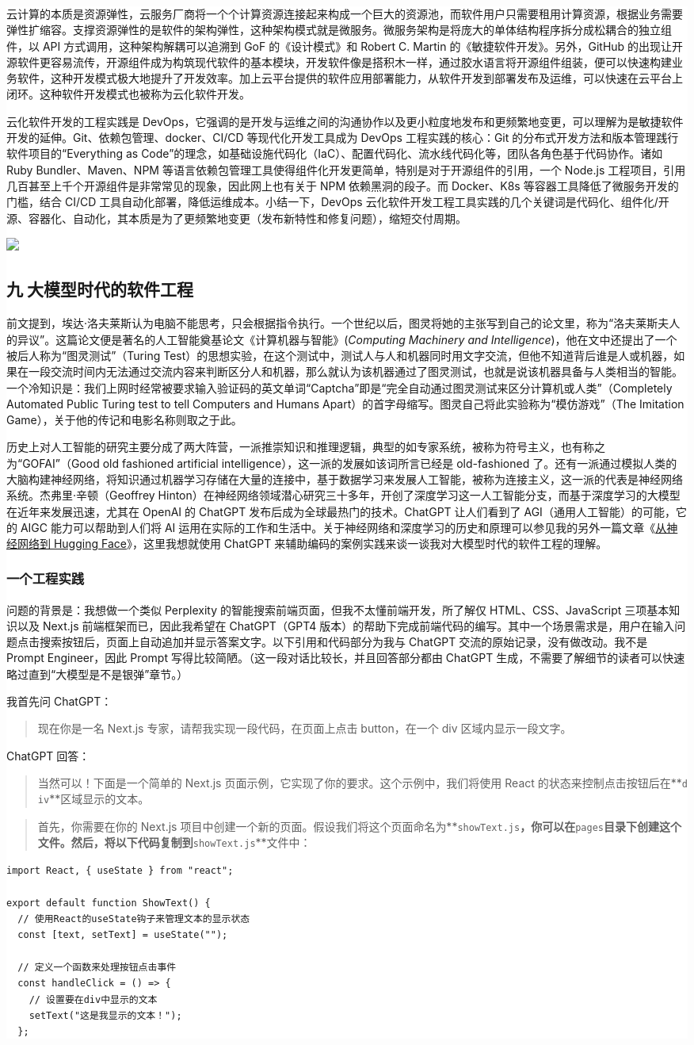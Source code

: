 云计算的本质是资源弹性，云服务厂商将一个个计算资源连接起来构成一个巨大的资源池，而软件用户只需要租用计算资源，根据业务需要弹性扩缩容。支撑资源弹性的是软件的架构弹性，这种架构模式就是微服务。微服务架构是将庞大的单体结构程序拆分成松耦合的独立组件，以 API 方式调用，这种架构解耦可以追溯到 GoF 的《设计模式》和 Robert C. Martin 的《敏捷软件开发》。另外，GitHub 的出现让开源软件更容易流传，开源组件成为构筑现代软件的基本模块，开发软件像是搭积木一样，通过胶水语言将开源组件组装，便可以快速构建业务软件，这种开发模式极大地提升了开发效率。加上云平台提供的软件应用部署能力，从软件开发到部署发布及运维，可以快速在云平台上闭环。这种软件开发模式也被称为云化软件开发。

云化软件开发的工程实践是 DevOps，它强调的是开发与运维之间的沟通协作以及更小粒度地发布和更频繁地变更，可以理解为是敏捷软件开发的延伸。Git、依赖包管理、docker、CI/CD 等现代化开发工具成为 DevOps 工程实践的核心：Git 的分布式开发方法和版本管理践行软件项目的“Everything as Code”的理念，如基础设施代码化（IaC）、配置代码化、流水线代码化等，团队各角色基于代码协作。诸如 Ruby Bundler、Maven、NPM 等语言依赖包管理工具使得组件化开发更简单，特别是对于开源组件的引用，一个 Node.js 工程项目，引用几百甚至上千个开源组件是非常常见的现象，因此网上也有关于 NPM 依赖黑洞的段子。而 Docker、K8s 等容器工具降低了微服务开发的门槛，结合 CI/CD 工具自动化部署，降低运维成本。小结一下，DevOps 云化软件开发工程工具实践的几个关键词是代码化、组件化/开源、容器化、自动化，其本质是为了更频繁地变更（发布新特性和修复问题），缩短交付周期。

![](https://note-2019-images.oss-cn-hangzhou.aliyuncs.com/183bbf29.png)

九 大模型时代的软件工程
------------

前文提到，埃达·洛夫莱斯认为电脑不能思考，只会根据指令执行。一个世纪以后，图灵将她的主张写到自己的论文里，称为“洛夫莱斯夫人的异议”。这篇论文便是著名的人工智能奠基论文《计算机器与智能》(_Computing Machinery and Intelligence_)，他在文中还提出了一个被后人称为“图灵测试”（Turing Test）的思想实验，在这个测试中，测试人与人和机器同时用文字交流，但他不知道背后谁是人或机器，如果在一段交流时间内无法通过交流内容来判断区分人和机器，那么就认为该机器通过了图灵测试，也就是说该机器具备与人类相当的智能。一个冷知识是：我们上网时经常被要求输入验证码的英文单词“Captcha”即是“完全自动通过图灵测试来区分计算机或人类”（Completely Automated Public Turing test to tell Computers and Humans Apart）的首字母缩写。图灵自己将此实验称为“模仿游戏”（The Imitation Game），关于他的传记和电影名称则取之于此。

历史上对人工智能的研究主要分成了两大阵营，一派推崇知识和推理逻辑，典型的如专家系统，被称为符号主义，也有称之为“GOFAI”（Good old fashioned artificial intelligence），这一派的发展如该词所言已经是 old-fashioned 了。还有一派通过模拟人类的大脑构建神经网络，将知识通过机器学习存储在大量的连接中，基于数据学习来发展人工智能，被称为连接主义，这一派的代表是神经网络系统。杰弗里·辛顿（Geoffrey Hinton）在神经网络领域潜心研究三十多年，开创了深度学习这一人工智能分支，而基于深度学习的大模型在近年来发展迅速，尤其在 OpenAI 的 ChatGPT 发布后成为全球最热门的技术。ChatGPT 让人们看到了 AGI（通用人工智能）的可能，它的 AIGC 能力可以帮助到人们将 AI 运用在实际的工作和生活中。关于神经网络和深度学习的历史和原理可以参见我的另外一篇文章《[从神经网络到 Hugging Face](https://hutusi.com/articles/the-history-of-neural-networks)》，这里我想就使用 ChatGPT 来辅助编码的案例实践来谈一谈我对大模型时代的软件工程的理解。

### 一个工程实践

问题的背景是：我想做一个类似 Perplexity 的智能搜索前端页面，但我不太懂前端开发，所了解仅 HTML、CSS、JavaScript 三项基本知识以及 Next.js 前端框架而已，因此我希望在 ChatGPT（GPT4 版本）的帮助下完成前端代码的编写。其中一个场景需求是，用户在输入问题点击搜索按钮后，页面上自动追加并显示答案文字。以下引用和代码部分为我与 ChatGPT 交流的原始记录，没有做改动。我不是 Prompt Engineer，因此 Prompt 写得比较简陋。（这一段对话比较长，并且回答部分都由 ChatGPT 生成，不需要了解细节的读者可以快速略过直到“大模型是不是银弹”章节。）

我首先问 ChatGPT：

> 现在你是一名 Next.js 专家，请帮我实现一段代码，在页面上点击 button，在一个 div 区域内显示一段文字。

ChatGPT 回答：

> 当然可以！下面是一个简单的 Next.js 页面示例，它实现了你的要求。这个示例中，我们将使用 React 的状态来控制点击按钮后在**`div`**区域显示的文本。

> 首先，你需要在你的 Next.js 项目中创建一个新的页面。假设我们将这个页面命名为**`showText.js`**，你可以在**`pages`**目录下创建这个文件。然后，将以下代码复制到**`showText.js`**文件中：

    import React, { useState } from "react";
    
    export default function ShowText() {
      // 使用React的useState钩子来管理文本的显示状态
      const [text, setText] = useState("");
    
      // 定义一个函数来处理按钮点击事件
      const handleClick = () => {
        // 设置要在div中显示的文本
        setText("这是我显示的文本！");
      };
    